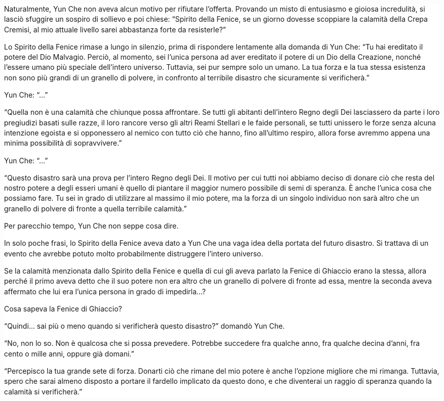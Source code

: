 
Naturalmente, Yun Che non aveva alcun motivo per rifiutare l’offerta. Provando un misto di entusiasmo e gioiosa incredulità, si lasciò sfuggire un sospiro di sollievo e poi chiese: “Spirito della Fenice, se un giorno dovesse scoppiare la calamità della Crepa Cremisi, al mio attuale livello sarei abbastanza forte da resisterle?”


Lo Spirito della Fenice rimase a lungo in silenzio, prima di rispondere lentamente alla domanda di Yun Che: “Tu hai ereditato il potere del Dio Malvagio. Perciò, al momento, sei l’unica persona ad aver ereditato il potere di un Dio della Creazione, nonché l’essere umano più speciale dell’intero universo. Tuttavia, sei pur sempre solo un umano. La tua forza e la tua stessa esistenza non sono più grandi di un granello di polvere, in confronto al terribile disastro che sicuramente si verificherà.”


Yun Che: “…”


“Quella non è una calamità che chiunque possa affrontare. Se tutti gli abitanti dell’intero Regno degli Dei lasciassero da parte i loro pregiudizi basati sulle razze, il loro rancore verso gli altri Reami Stellari e le faide personali, se tutti unissero le forze senza alcuna intenzione egoista e si opponessero al nemico con tutto ciò che hanno, fino all’ultimo respiro, allora forse avremmo appena una minima possibilità di sopravvivere.”


Yun Che: “…”


“Questo disastro sarà una prova per l’intero Regno degli Dei. Il motivo per cui tutti noi abbiamo deciso di donare ciò che resta del nostro potere a degli esseri umani è quello di piantare il maggior numero possibile di semi di speranza. È anche l’unica cosa che possiamo fare. Tu sei in grado di utilizzare al massimo il mio potere, ma la forza di un singolo individuo non sarà altro che un granello di polvere di fronte a quella terribile calamità.”


Per parecchio tempo, Yun Che non seppe cosa dire.


In solo poche frasi, lo Spirito della Fenice aveva dato a Yun Che una vaga idea della portata del futuro disastro. Si trattava di un evento che avrebbe potuto molto probabilmente distruggere l’intero universo.


Se la calamità menzionata dallo Spirito della Fenice e quella di cui gli aveva parlato la Fenice di Ghiaccio erano la stessa, allora perché il primo aveva detto che il suo potere non era altro che un granello di polvere di fronte ad essa, mentre la seconda aveva affermato che lui era l’unica persona in grado di impedirla…?


Cosa sapeva la Fenice di Ghiaccio?


“Quindi… sai più o meno quando si verificherà questo disastro?” domandò Yun Che.


“No, non lo so. Non è qualcosa che si possa prevedere. Potrebbe succedere fra qualche anno, fra qualche decina d’anni, fra cento o mille anni, oppure già domani.”


“Percepisco la tua grande sete di forza. Donarti ciò che rimane del mio potere è anche l’opzione migliore che mi rimanga. Tuttavia, spero che sarai almeno disposto a portare il fardello implicato da questo dono, e che diventerai un raggio di speranza quando la calamità si verificherà.”

